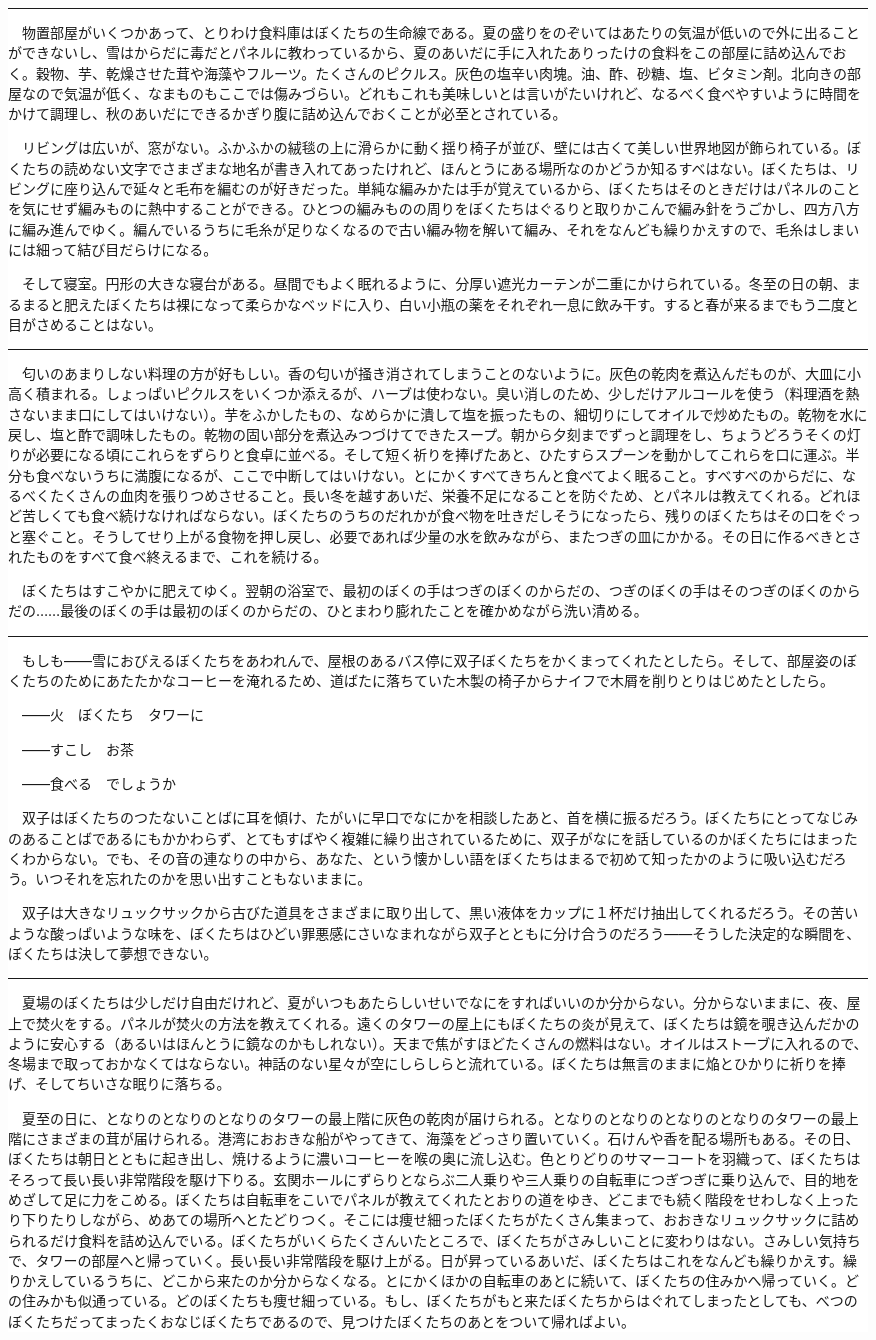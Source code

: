 ***

　物置部屋がいくつかあって、とりわけ食料庫はぼくたちの生命線である。夏の盛りをのぞいてはあたりの気温が低いので外に出ることができないし、雪はからだに毒だとパネルに教わっているから、夏のあいだに手に入れたありったけの食料をこの部屋に詰め込んでおく。穀物、芋、乾燥させた茸や海藻やフルーツ。たくさんのピクルス。灰色の塩辛い肉塊。油、酢、砂糖、塩、ビタミン剤。北向きの部屋なので気温が低く、なまものもここでは傷みづらい。どれもこれも美味しいとは言いがたいけれど、なるべく食べやすいように時間をかけて調理し、秋のあいだにできるかぎり腹に詰め込んでおくことが必至とされている。

　リビングは広いが、窓がない。ふかふかの絨毯の上に滑らかに動く揺り椅子が並び、壁には古くて美しい世界地図が飾られている。ぼくたちの読めない文字でさまざまな地名が書き入れてあったけれど、ほんとうにある場所なのかどうか知るすべはない。ぼくたちは、リビングに座り込んで延々と毛布を編むのが好きだった。単純な編みかたは手が覚えているから、ぼくたちはそのときだけはパネルのことを気にせず編みものに熱中することができる。ひとつの編みものの周りをぼくたちはぐるりと取りかこんで編み針をうごかし、四方八方に編み進んでゆく。編んでいるうちに毛糸が足りなくなるので古い編み物を解いて編み、それをなんども繰りかえすので、毛糸はしまいには細って結び目だらけになる。

　そして寝室。円形の大きな寝台がある。昼間でもよく眠れるように、分厚い遮光カーテンが二重にかけられている。冬至の日の朝、まるまると肥えたぼくたちは裸になって柔らかなベッドに入り、白い小瓶の薬をそれぞれ一息に飲み干す。すると春が来るまでもう二度と目がさめることはない。

***

　匂いのあまりしない料理の方が好もしい。香の匂いが掻き消されてしまうことのないように。灰色の乾肉を煮込んだものが、大皿に小高く積まれる。しょっぱいピクルスをいくつか添えるが、ハーブは使わない。臭い消しのため、少しだけアルコールを使う（料理酒を熱さないまま口にしてはいけない）。芋をふかしたもの、なめらかに潰して塩を振ったもの、細切りにしてオイルで炒めたもの。乾物を水に戻し、塩と酢で調味したもの。乾物の固い部分を煮込みつづけてできたスープ。朝から夕刻までずっと調理をし、ちょうどろうそくの灯りが必要になる頃にこれらをずらりと食卓に並べる。そして短く祈りを捧げたあと、ひたすらスプーンを動かしてこれらを口に運ぶ。半分も食べないうちに満腹になるが、ここで中断してはいけない。とにかくすべてきちんと食べてよく眠ること。すべすべのからだに、なるべくたくさんの血肉を張りつめさせること。長い冬を越すあいだ、栄養不足になることを防ぐため、とパネルは教えてくれる。どれほど苦しくても食べ続けなければならない。ぼくたちのうちのだれかが食べ物を吐きだしそうになったら、残りのぼくたちはその口をぐっと塞ぐこと。そうしてせり上がる食物を押し戻し、必要であれば少量の水を飲みながら、またつぎの皿にかかる。その日に作るべきとされたものをすべて食べ終えるまで、これを続ける。

　ぼくたちはすこやかに肥えてゆく。翌朝の浴室で、最初のぼくの手はつぎのぼくのからだの、つぎのぼくの手はそのつぎのぼくのからだの……最後のぼくの手は最初のぼくのからだの、ひとまわり膨れたことを確かめながら洗い清める。

***

　もしも——雪におびえるぼくたちをあわれんで、屋根のあるバス停に双子ぼくたちをかくまってくれたとしたら。そして、部屋姿のぼくたちのためにあたたかなコーヒーを淹れるため、道ばたに落ちていた木製の椅子からナイフで木屑を削りとりはじめたとしたら。

　——火　ぼくたち　タワーに

　——すこし　お茶

　——食べる　でしょうか

　双子はぼくたちのつたないことばに耳を傾け、たがいに早口でなにかを相談したあと、首を横に振るだろう。ぼくたちにとってなじみのあることばであるにもかかわらず、とてもすばやく複雑に繰り出されているために、双子がなにを話しているのかぼくたちにはまったくわからない。でも、その音の連なりの中から、あなた、という懐かしい語をぼくたちはまるで初めて知ったかのように吸い込むだろう。いつそれを忘れたのかを思い出すこともないままに。

　双子は大きなリュックサックから古びた道具をさまざまに取り出して、黒い液体をカップに１杯だけ抽出してくれるだろう。その苦いような酸っぱいような味を、ぼくたちはひどい罪悪感にさいなまれながら双子とともに分け合うのだろう——そうした決定的な瞬間を、ぼくたちは決して夢想できない。

***

　夏場のぼくたちは少しだけ自由だけれど、夏がいつもあたらしいせいでなにをすればいいのか分からない。分からないままに、夜、屋上で焚火をする。パネルが焚火の方法を教えてくれる。遠くのタワーの屋上にもぼくたちの炎が見えて、ぼくたちは鏡を覗き込んだかのように安心する（あるいはほんとうに鏡なのかもしれない）。天まで焦がすほどたくさんの燃料はない。オイルはストーブに入れるので、冬場まで取っておかなくてはならない。神話のない星々が空にしらしらと流れている。ぼくたちは無言のままに焔とひかりに祈りを捧げ、そしてちいさな眠りに落ちる。

　夏至の日に、となりのとなりのとなりのタワーの最上階に灰色の乾肉が届けられる。となりのとなりのとなりのとなりのタワーの最上階にさまざまの茸が届けられる。港湾におおきな船がやってきて、海藻をどっさり置いていく。石けんや香を配る場所もある。その日、ぼくたちは朝日とともに起き出し、焼けるように濃いコーヒーを喉の奥に流し込む。色とりどりのサマーコートを羽織って、ぼくたちはそろって長い長い非常階段を駆け下りる。玄関ホールにずらりとならぶ二人乗りや三人乗りの自転車につぎつぎに乗り込んで、目的地をめざして足に力をこめる。ぼくたちは自転車をこいでパネルが教えてくれたとおりの道をゆき、どこまでも続く階段をせわしなく上ったり下りたりしながら、めあての場所へとたどりつく。そこには痩せ細ったぼくたちがたくさん集まって、おおきなリュックサックに詰められるだけ食料を詰め込んでいる。ぼくたちがいくらたくさんいたところで、ぼくたちがさみしいことに変わりはない。さみしい気持ちで、タワーの部屋へと帰っていく。長い長い非常階段を駆け上がる。日が昇っているあいだ、ぼくたちはこれをなんども繰りかえす。繰りかえしているうちに、どこから来たのか分からなくなる。とにかくほかの自転車のあとに続いて、ぼくたちの住みかへ帰っていく。どの住みかも似通っている。どのぼくたちも痩せ細っている。もし、ぼくたちがもと来たぼくたちからはぐれてしまったとしても、べつのぼくたちだってまったくおなじぼくたちであるので、見つけたぼくたちのあとをついて帰ればよい。
